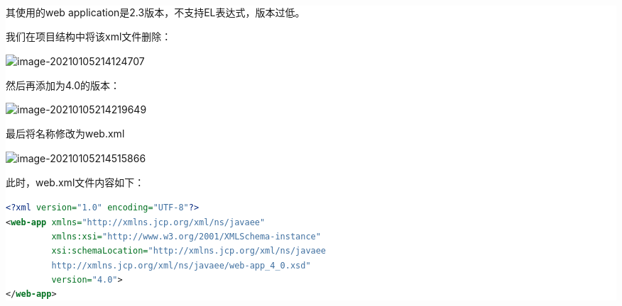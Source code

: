 其使用的web application是2.3版本，不支持EL表达式，版本过低。

我们在项目结构中将该xml文件删除：

![image-20210105214124707](C:\Users\29348\Desktop\个人博客\博文\2021-04-10-Spring详解.assets\image-20210105214124707-1609854095575.png)

然后再添加为4.0的版本：

![image-20210105214219649](C:\Users\29348\Desktop\个人博客\博文\2021-04-10-Spring详解.assets\image-20210105214219649-1609854144936.png)

最后将名称修改为web.xml

![image-20210105214515866](C:\Users\29348\Desktop\个人博客\博文\2021-04-10-Spring详解.assets\image-20210105214515866-1609854326421.png)

此时，web.xml文件内容如下：

```xml
<?xml version="1.0" encoding="UTF-8"?>
<web-app xmlns="http://xmlns.jcp.org/xml/ns/javaee"
         xmlns:xsi="http://www.w3.org/2001/XMLSchema-instance"
         xsi:schemaLocation="http://xmlns.jcp.org/xml/ns/javaee 
         http://xmlns.jcp.org/xml/ns/javaee/web-app_4_0.xsd"
         version="4.0">
</web-app>
```



